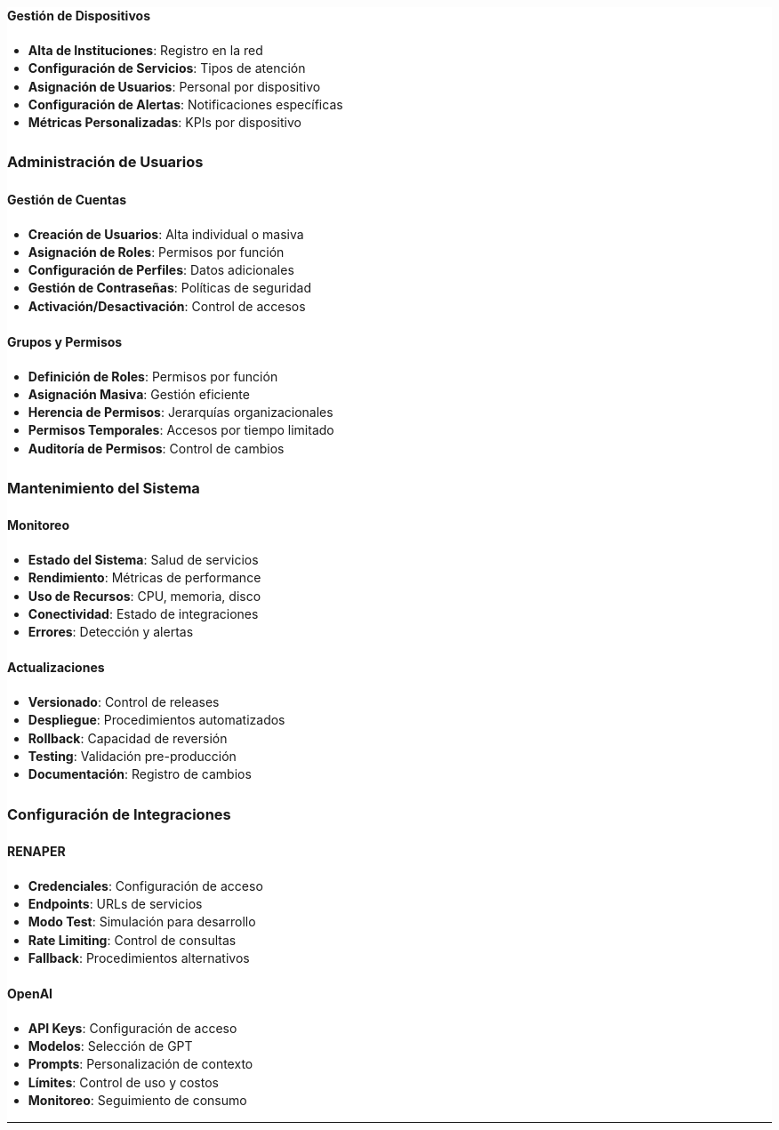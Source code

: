 #### **Gestión de Dispositivos**
- **Alta de Instituciones**: Registro en la red
- **Configuración de Servicios**: Tipos de atención
- **Asignación de Usuarios**: Personal por dispositivo
- **Configuración de Alertas**: Notificaciones específicas
- **Métricas Personalizadas**: KPIs por dispositivo

### **Administración de Usuarios**

#### **Gestión de Cuentas**
- **Creación de Usuarios**: Alta individual o masiva
- **Asignación de Roles**: Permisos por función
- **Configuración de Perfiles**: Datos adicionales
- **Gestión de Contraseñas**: Políticas de seguridad
- **Activación/Desactivación**: Control de accesos

#### **Grupos y Permisos**
- **Definición de Roles**: Permisos por función
- **Asignación Masiva**: Gestión eficiente
- **Herencia de Permisos**: Jerarquías organizacionales
- **Permisos Temporales**: Accesos por tiempo limitado
- **Auditoría de Permisos**: Control de cambios

### **Mantenimiento del Sistema**

#### **Monitoreo**
- **Estado del Sistema**: Salud de servicios
- **Rendimiento**: Métricas de performance
- **Uso de Recursos**: CPU, memoria, disco
- **Conectividad**: Estado de integraciones
- **Errores**: Detección y alertas

#### **Actualizaciones**
- **Versionado**: Control de releases
- **Despliegue**: Procedimientos automatizados
- **Rollback**: Capacidad de reversión
- **Testing**: Validación pre-producción
- **Documentación**: Registro de cambios

### **Configuración de Integraciones**

#### **RENAPER**
- **Credenciales**: Configuración de acceso
- **Endpoints**: URLs de servicios
- **Modo Test**: Simulación para desarrollo
- **Rate Limiting**: Control de consultas
- **Fallback**: Procedimientos alternativos

#### **OpenAI**
- **API Keys**: Configuración de acceso
- **Modelos**: Selección de GPT
- **Prompts**: Personalización de contexto
- **Límites**: Control de uso y costos
- **Monitoreo**: Seguimiento de consumo

---